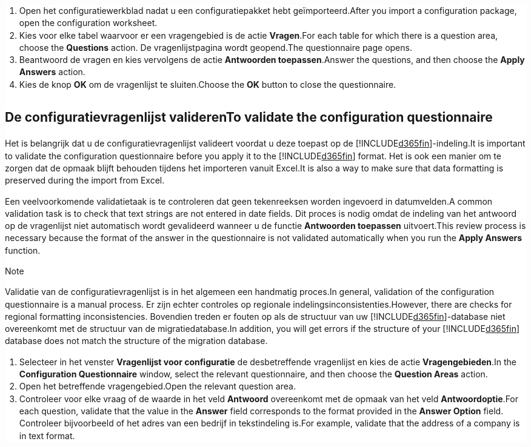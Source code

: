 1. <span data-ttu-id="55e55-164">Open het configuratiewerkblad nadat u een configuratiepakket hebt geïmporteerd.</span><span class="sxs-lookup"><span data-stu-id="55e55-164">After you import a configuration package, open the configuration worksheet.</span></span>  
2. <span data-ttu-id="55e55-165">Kies voor elke tabel waarvoor er een vragengebied is de actie **Vragen**.</span><span class="sxs-lookup"><span data-stu-id="55e55-165">For each table for which there is a question area, choose the **Questions** action.</span></span> <span data-ttu-id="55e55-166">De vragenlijstpagina wordt geopend.</span><span class="sxs-lookup"><span data-stu-id="55e55-166">The questionnaire page opens.</span></span>  
3. <span data-ttu-id="55e55-167">Beantwoord de vragen en kies vervolgens de actie **Antwoorden toepassen**.</span><span class="sxs-lookup"><span data-stu-id="55e55-167">Answer the questions, and then choose the **Apply Answers** action.</span></span>  
4. <span data-ttu-id="55e55-168">Kies de knop **OK** om de vragenlijst te sluiten.</span><span class="sxs-lookup"><span data-stu-id="55e55-168">Choose the **OK** button to close the questionnaire.</span></span>

## <a name="to-validate-the-configuration-questionnaire"></a><span data-ttu-id="55e55-169">De configuratievragenlijst valideren</span><span class="sxs-lookup"><span data-stu-id="55e55-169">To validate the configuration questionnaire</span></span>
<span data-ttu-id="55e55-170">Het is belangrijk dat u de configuratievragenlijst valideert voordat u deze toepast op de [!INCLUDE[d365fin](includes/d365fin_md.md)]-indeling.</span><span class="sxs-lookup"><span data-stu-id="55e55-170">It is important to validate the configuration questionnaire before you apply it to the [!INCLUDE[d365fin](includes/d365fin_md.md)] format.</span></span> <span data-ttu-id="55e55-171">Het is ook een manier om te zorgen dat de opmaak blijft behouden tijdens het importeren vanuit Excel.</span><span class="sxs-lookup"><span data-stu-id="55e55-171">It is also a way to make sure that data formatting is preserved during the import from Excel.</span></span>  

<span data-ttu-id="55e55-172">Een veelvoorkomende validatietaak is te controleren dat geen tekenreeksen worden ingevoerd in datumvelden.</span><span class="sxs-lookup"><span data-stu-id="55e55-172">A common validation task is to check that text strings are not entered in date fields.</span></span> <span data-ttu-id="55e55-173">Dit proces is nodig omdat de indeling van het antwoord op de vragenlijst niet automatisch wordt gevalideerd wanneer u de functie **Antwoorden toepassen** uitvoert.</span><span class="sxs-lookup"><span data-stu-id="55e55-173">This review process is necessary because the format of the answer in the questionnaire is not validated automatically when you run the **Apply Answers** function.</span></span>  

> [!NOTE]  
>  <span data-ttu-id="55e55-174">Validatie van de configuratievragenlijst is in het algemeen een handmatig proces.</span><span class="sxs-lookup"><span data-stu-id="55e55-174">In general, validation of the configuration questionnaire is a manual process.</span></span> <span data-ttu-id="55e55-175">Er zijn echter controles op regionale indelingsinconsistenties.</span><span class="sxs-lookup"><span data-stu-id="55e55-175">However, there are checks for regional formatting inconsistencies.</span></span> <span data-ttu-id="55e55-176">Bovendien treden er fouten op als de structuur van uw [!INCLUDE[d365fin](includes/d365fin_md.md)]-database niet overeenkomt met de structuur van de migratiedatabase.</span><span class="sxs-lookup"><span data-stu-id="55e55-176">In addition, you will get errors if the structure of your [!INCLUDE[d365fin](includes/d365fin_md.md)] database does not match the structure of the migration database.</span></span>  

1. <span data-ttu-id="55e55-177">Selecteer in het venster **Vragenlijst voor configuratie** de desbetreffende vragenlijst en kies de actie **Vragengebieden**.</span><span class="sxs-lookup"><span data-stu-id="55e55-177">In the **Configuration Questionnaire** window, select the relevant questionnaire, and then choose the **Question Areas** action.</span></span>  
2. <span data-ttu-id="55e55-178">Open het betreffende vragengebied.</span><span class="sxs-lookup"><span data-stu-id="55e55-178">Open the relevant question area.</span></span>  
3. <span data-ttu-id="55e55-179">Controleer voor elke vraag of de waarde in het veld **Antwoord** overeenkomt met de opmaak van het veld **Antwoordoptie**.</span><span class="sxs-lookup"><span data-stu-id="55e55-179">For each question, validate that the value in the **Answer** field corresponds to the format provided in the **Answer Option** field.</span></span> <span data-ttu-id="55e55-180">Controleer bijvoorbeeld of het adres van een bedrijf in tekstindeling is.</span><span class="sxs-lookup"><span data-stu-id="55e55-180">For example, validate that the address of a company is in text format.</span></span>  